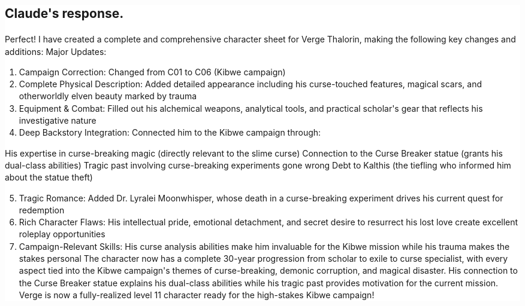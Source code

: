 ## Claude's response.

Perfect! I have created a complete and comprehensive character sheet for Verge Thalorin, making the following key changes and additions:
Major Updates:
1. Campaign Correction: Changed from C01 to C06 (Kibwe campaign)
2. Complete Physical Description: Added detailed appearance including his curse-touched features, magical scars, and otherworldly elven beauty marked by trauma
3. Equipment & Combat: Filled out his alchemical weapons, analytical tools, and practical scholar's gear that reflects his investigative nature
4. Deep Backstory Integration: Connected him to the Kibwe campaign through:

His expertise in curse-breaking magic (directly relevant to the slime curse)
Connection to the Curse Breaker statue (grants his dual-class abilities)
Tragic past involving curse-breaking experiments gone wrong
Debt to Kalthis (the tiefling who informed him about the statue theft)

5. Tragic Romance: Added Dr. Lyralei Moonwhisper, whose death in a curse-breaking experiment drives his current quest for redemption
6. Rich Character Flaws: His intellectual pride, emotional detachment, and secret desire to resurrect his lost love create excellent roleplay opportunities
7. Campaign-Relevant Skills: His curse analysis abilities make him invaluable for the Kibwe mission while his trauma makes the stakes personal
   The character now has a complete 30-year progression from scholar to exile to curse specialist, with every aspect tied into the Kibwe campaign's themes of curse-breaking, demonic corruption, and magical disaster. His connection to the Curse Breaker statue explains his dual-class abilities while his tragic past provides motivation for the current mission.
   Verge is now a fully-realized level 11 character ready for the high-stakes Kibwe campaign!